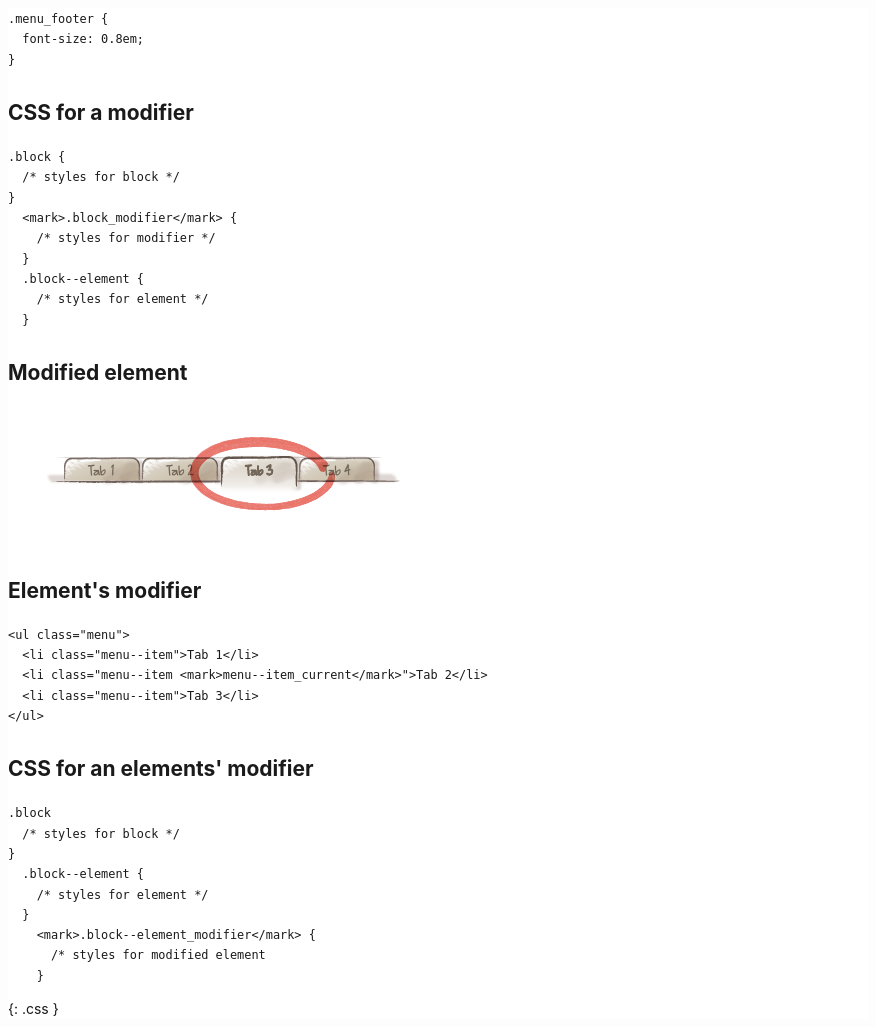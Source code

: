     .menu_footer {
      font-size: 0.8em;
    }



<style>
.modified-block div {
  padding-top: 20px;
  background-image: url(pictures/bem/site-footer-menu.png);
  background-size: contain;
  background-repeat: no-repeat;
}
</style>


## CSS for a modifier
    .block {
      /* styles for block */
    }
      <mark>.block_modifier</mark> {
        /* styles for modifier */
      }
      .block--element {
        /* styles for element */
      }

## Modified element

![](pictures/bem/menu-current-item.png)

## Element's modifier

    <ul class="menu">
      <li class="menu--item">Tab 1</li>
      <li class="menu--item <mark>menu--item_current</mark>">Tab 2</li>
      <li class="menu--item">Tab 3</li>
    </ul>

## CSS for an elements' modifier

    .block
      /* styles for block */
    }
      .block--element {
        /* styles for element */
      }
        <mark>.block--element_modifier</mark> {
          /* styles for modified element
        }
{: .css }
